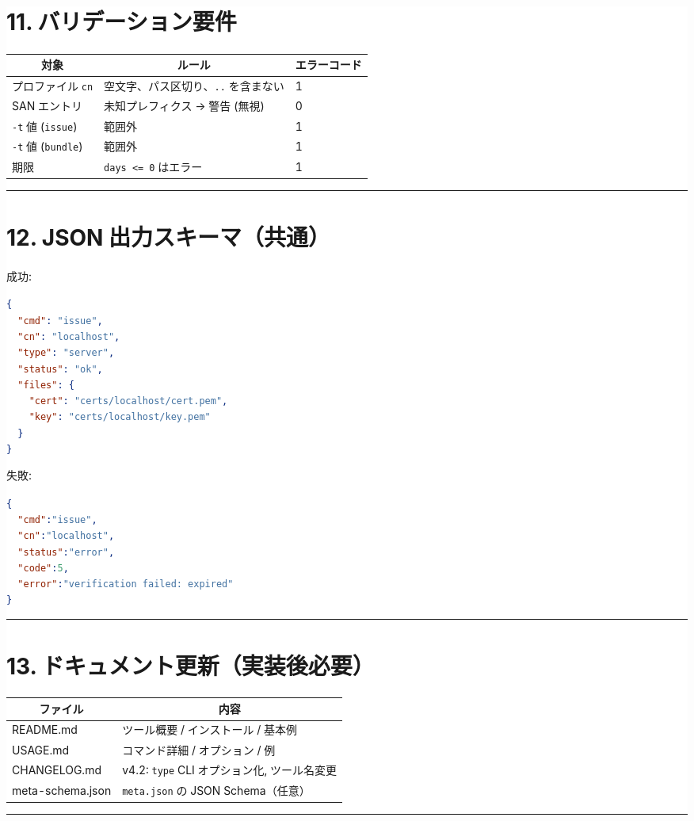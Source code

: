 
# 11. バリデーション要件

| 対象                | ルール                  | エラーコード |
| ----------------- | -------------------- | ------ |
| プロファイル `cn`       | 空文字、パス区切り、`..` を含まない | 1      |
| SAN エントリ          | 未知プレフィクス → 警告 (無視)   | 0      |
| `-t` 値 (`issue`)  | 範囲外                  | 1      |
| `-t` 値 (`bundle`) | 範囲外                  | 1      |
| 期限                | `days <= 0` はエラー     | 1      |

---

# 12. JSON 出力スキーマ（共通）

成功:

```json
{
  "cmd": "issue",
  "cn": "localhost",
  "type": "server",
  "status": "ok",
  "files": {
    "cert": "certs/localhost/cert.pem",
    "key": "certs/localhost/key.pem"
  }
}
```

失敗:

```json
{
  "cmd":"issue",
  "cn":"localhost",
  "status":"error",
  "code":5,
  "error":"verification failed: expired"
}
```

---

# 13. ドキュメント更新（実装後必要）

| ファイル             | 内容                              |
| ---------------- | ------------------------------- |
| README.md        | ツール概要 / インストール / 基本例            |
| USAGE.md         | コマンド詳細 / オプション / 例              |
| CHANGELOG.md     | v4.2: `type` CLI オプション化, ツール名変更 |
| meta-schema.json | `meta.json` の JSON Schema（任意）   |

---